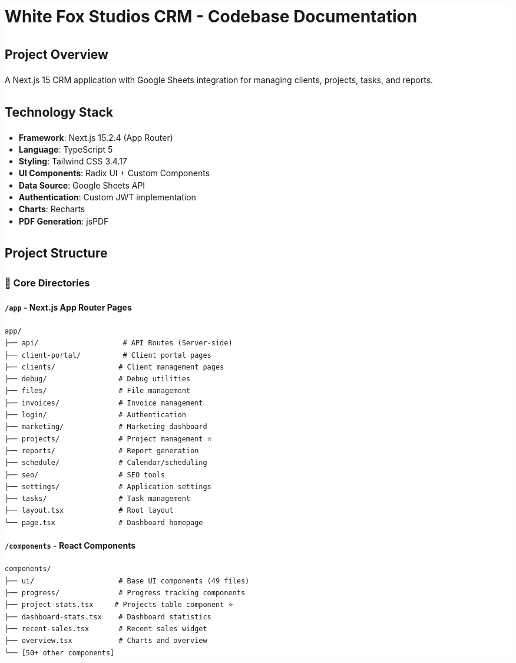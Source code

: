 # White Fox Studios CRM - Codebase Documentation

## Project Overview
A Next.js 15 CRM application with Google Sheets integration for managing clients, projects, tasks, and reports.

## Technology Stack
- **Framework**: Next.js 15.2.4 (App Router)
- **Language**: TypeScript 5
- **Styling**: Tailwind CSS 3.4.17
- **UI Components**: Radix UI + Custom Components
- **Data Source**: Google Sheets API
- **Authentication**: Custom JWT implementation
- **Charts**: Recharts
- **PDF Generation**: jsPDF

## Project Structure

### 📁 Core Directories

#### `/app` - Next.js App Router Pages
```
app/
├── api/                    # API Routes (Server-side)
├── client-portal/          # Client portal pages
├── clients/               # Client management pages
├── debug/                 # Debug utilities
├── files/                 # File management
├── invoices/              # Invoice management
├── login/                 # Authentication
├── marketing/             # Marketing dashboard
├── projects/              # Project management ⭐
├── reports/               # Report generation
├── schedule/              # Calendar/scheduling
├── seo/                   # SEO tools
├── settings/              # Application settings
├── tasks/                 # Task management
├── layout.tsx             # Root layout
└── page.tsx               # Dashboard homepage
```

#### `/components` - React Components
```
components/
├── ui/                    # Base UI components (49 files)
├── progress/              # Progress tracking components
├── project-stats.tsx     # Projects table component ⭐
├── dashboard-stats.tsx    # Dashboard statistics
├── recent-sales.tsx       # Recent sales widget
├── overview.tsx           # Charts and overview
└── [50+ other components]
```
